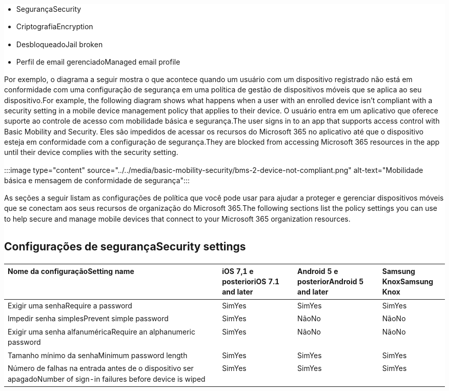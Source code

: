 - <span data-ttu-id="526ed-160">Segurança</span><span class="sxs-lookup"><span data-stu-id="526ed-160">Security</span></span>
    
- <span data-ttu-id="526ed-161">Criptografia</span><span class="sxs-lookup"><span data-stu-id="526ed-161">Encryption</span></span>
    
- <span data-ttu-id="526ed-162">Desbloqueado</span><span class="sxs-lookup"><span data-stu-id="526ed-162">Jail broken</span></span>
    
- <span data-ttu-id="526ed-163">Perfil de email gerenciado</span><span class="sxs-lookup"><span data-stu-id="526ed-163">Managed email profile</span></span>  

<span data-ttu-id="526ed-164">Por exemplo, o diagrama a seguir mostra o que acontece quando um usuário com um dispositivo registrado não está em conformidade com uma configuração de segurança em uma política de gestão de dispositivos móveis que se aplica ao seu dispositivo.</span><span class="sxs-lookup"><span data-stu-id="526ed-164">For example, the following diagram shows what happens when a user with an enrolled device isn’t compliant with a security setting in a mobile device management policy that applies to their device.</span></span> <span data-ttu-id="526ed-165">O usuário entra em um aplicativo que oferece suporte ao controle de acesso com mobilidade básica e segurança.</span><span class="sxs-lookup"><span data-stu-id="526ed-165">The user signs in to an app that supports access control with Basic Mobility and Security.</span></span> <span data-ttu-id="526ed-166">Eles são impedidos de acessar os recursos do Microsoft 365 no aplicativo até que o dispositivo esteja em conformidade com a configuração de segurança.</span><span class="sxs-lookup"><span data-stu-id="526ed-166">They are blocked from accessing Microsoft 365 resources in the app until their device complies with the security setting.</span></span>

:::image type="content" source="../../media/basic-mobility-security/bms-2-device-not-compliant.png" alt-text="Mobilidade básica e mensagem de conformidade de segurança":::

<span data-ttu-id="526ed-168">As seções a seguir listam as configurações de política que você pode usar para ajudar a proteger e gerenciar dispositivos móveis que se conectam aos seus recursos de organização do Microsoft 365.</span><span class="sxs-lookup"><span data-stu-id="526ed-168">The following sections list the policy settings you can use to help secure and manage mobile devices that connect to your Microsoft 365 organization resources.</span></span>

## <a name="security-settings"></a><span data-ttu-id="526ed-169">Configurações de segurança</span><span class="sxs-lookup"><span data-stu-id="526ed-169">Security settings</span></span>

|<span data-ttu-id="526ed-170">**Nome da configuração**</span><span class="sxs-lookup"><span data-stu-id="526ed-170">**Setting name**</span></span>|<span data-ttu-id="526ed-171">**iOS 7,1 e posterior**</span><span class="sxs-lookup"><span data-stu-id="526ed-171">**iOS 7.1 and later**</span></span>|<span data-ttu-id="526ed-172">**Android 5 e posterior**</span><span class="sxs-lookup"><span data-stu-id="526ed-172">**Android 5 and later**</span></span>|<span data-ttu-id="526ed-173">**Samsung Knox**</span><span class="sxs-lookup"><span data-stu-id="526ed-173">**Samsung Knox**</span></span>|
|:-----|:-----|:-----|:-----|
|<span data-ttu-id="526ed-174">Exigir uma senha</span><span class="sxs-lookup"><span data-stu-id="526ed-174">Require a password</span></span>|<span data-ttu-id="526ed-175">Sim</span><span class="sxs-lookup"><span data-stu-id="526ed-175">Yes</span></span>|<span data-ttu-id="526ed-176">Sim</span><span class="sxs-lookup"><span data-stu-id="526ed-176">Yes</span></span>|<span data-ttu-id="526ed-177">Sim</span><span class="sxs-lookup"><span data-stu-id="526ed-177">Yes</span></span>|
|<span data-ttu-id="526ed-178">Impedir senha simples</span><span class="sxs-lookup"><span data-stu-id="526ed-178">Prevent simple password</span></span>|<span data-ttu-id="526ed-179">Sim</span><span class="sxs-lookup"><span data-stu-id="526ed-179">Yes</span></span>|<span data-ttu-id="526ed-180">Não</span><span class="sxs-lookup"><span data-stu-id="526ed-180">No</span></span>|<span data-ttu-id="526ed-181">Não</span><span class="sxs-lookup"><span data-stu-id="526ed-181">No</span></span>|
|<span data-ttu-id="526ed-182">Exigir uma senha alfanumérica</span><span class="sxs-lookup"><span data-stu-id="526ed-182">Require an alphanumeric password</span></span>|<span data-ttu-id="526ed-183">Sim</span><span class="sxs-lookup"><span data-stu-id="526ed-183">Yes</span></span>|<span data-ttu-id="526ed-184">Não</span><span class="sxs-lookup"><span data-stu-id="526ed-184">No</span></span>|<span data-ttu-id="526ed-185">Não</span><span class="sxs-lookup"><span data-stu-id="526ed-185">No</span></span>|
|<span data-ttu-id="526ed-186">Tamanho mínimo da senha</span><span class="sxs-lookup"><span data-stu-id="526ed-186">Minimum password length</span></span> |<span data-ttu-id="526ed-187">Sim</span><span class="sxs-lookup"><span data-stu-id="526ed-187">Yes</span></span>|<span data-ttu-id="526ed-188">Sim</span><span class="sxs-lookup"><span data-stu-id="526ed-188">Yes</span></span>|<span data-ttu-id="526ed-189">Sim</span><span class="sxs-lookup"><span data-stu-id="526ed-189">Yes</span></span>|
|<span data-ttu-id="526ed-190">Número de falhas na entrada antes de o dispositivo ser apagado</span><span class="sxs-lookup"><span data-stu-id="526ed-190">Number of sign-in failures before device is wiped</span></span> |<span data-ttu-id="526ed-191">Sim</span><span class="sxs-lookup"><span data-stu-id="526ed-191">Yes</span></span>|<span data-ttu-id="526ed-192">Sim</span><span class="sxs-lookup"><span data-stu-id="526ed-192">Yes</span></span>|<span data-ttu-id="526ed-193">Sim</span><span class="sxs-lookup"><span data-stu-id="526ed-193">Yes</span></span>|